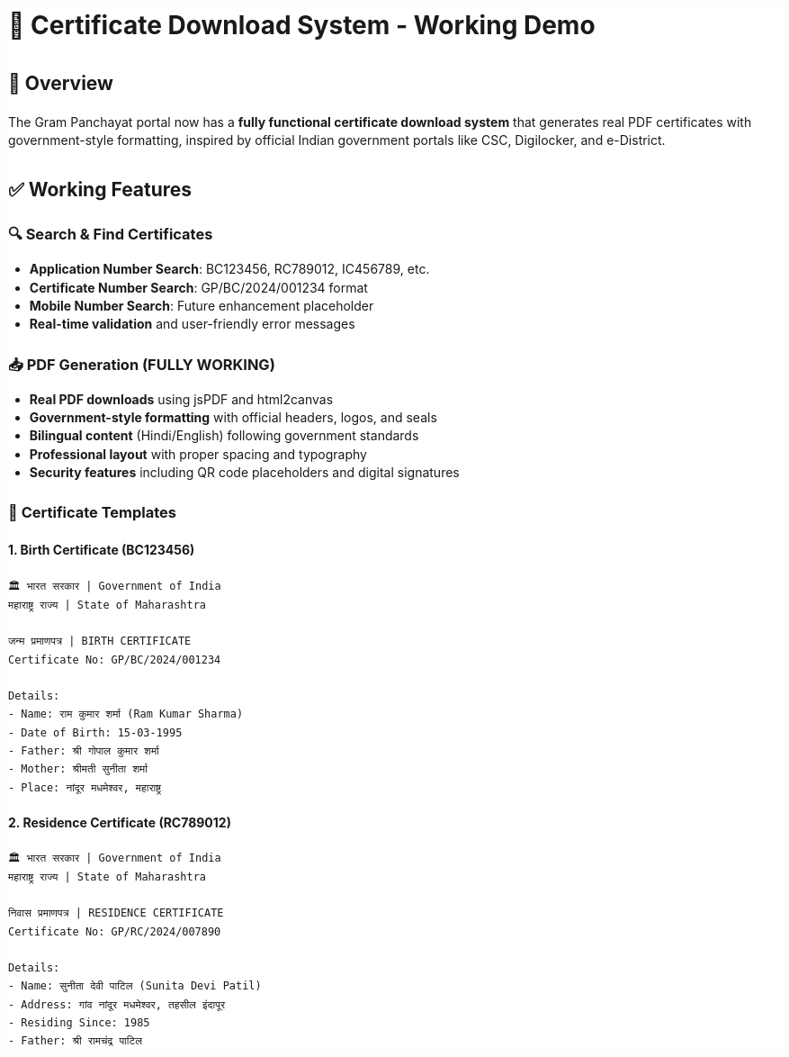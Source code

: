 # 📄 Certificate Download System - Working Demo

## 🎯 Overview
The Gram Panchayat portal now has a **fully functional certificate download system** that generates real PDF certificates with government-style formatting, inspired by official Indian government portals like CSC, Digilocker, and e-District.

## ✅ Working Features

### 🔍 **Search & Find Certificates**
- **Application Number Search**: BC123456, RC789012, IC456789, etc.
- **Certificate Number Search**: GP/BC/2024/001234 format
- **Mobile Number Search**: Future enhancement placeholder
- **Real-time validation** and user-friendly error messages

### 📥 **PDF Generation (FULLY WORKING)**
- **Real PDF downloads** using jsPDF and html2canvas
- **Government-style formatting** with official headers, logos, and seals
- **Bilingual content** (Hindi/English) following government standards
- **Professional layout** with proper spacing and typography
- **Security features** including QR code placeholders and digital signatures

### 🎨 **Certificate Templates**

#### 1. **Birth Certificate (BC123456)**
```
🏛️ भारत सरकार | Government of India
महाराष्ट्र राज्य | State of Maharashtra

जन्म प्रमाणपत्र | BIRTH CERTIFICATE
Certificate No: GP/BC/2024/001234

Details:
- Name: राम कुमार शर्मा (Ram Kumar Sharma)
- Date of Birth: 15-03-1995
- Father: श्री गोपाल कुमार शर्मा
- Mother: श्रीमती सुनीता शर्मा
- Place: नांदूर मधमेश्वर, महाराष्ट्र
```

#### 2. **Residence Certificate (RC789012)**
```
🏛️ भारत सरकार | Government of India
महाराष्ट्र राज्य | State of Maharashtra

निवास प्रमाणपत्र | RESIDENCE CERTIFICATE
Certificate No: GP/RC/2024/007890

Details:
- Name: सुनीता देवी पाटिल (Sunita Devi Patil)
- Address: गांव नांदूर मधमेश्वर, तहसील इंदापूर
- Residing Since: 1985
- Father: श्री रामचंद्र पाटिल
```

